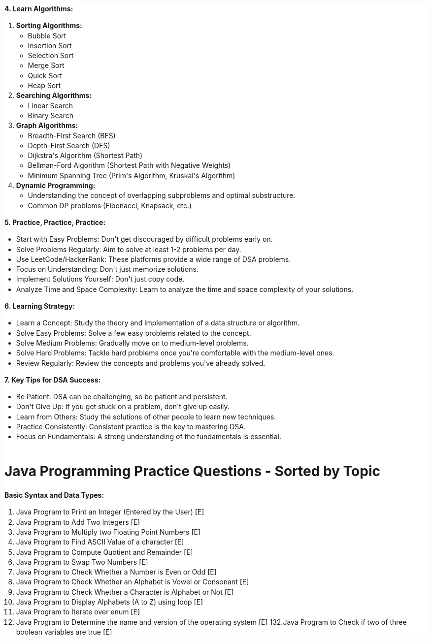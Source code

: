 **4. Learn Algorithms:**

1.  **Sorting Algorithms:**
    *   Bubble Sort
    *   Insertion Sort
    *   Selection Sort
    *   Merge Sort
    *   Quick Sort
    *   Heap Sort
2.  **Searching Algorithms:**
    *   Linear Search
    *   Binary Search
3.  **Graph Algorithms:**
    *   Breadth-First Search (BFS)
    *   Depth-First Search (DFS)
    *   Dijkstra's Algorithm (Shortest Path)
    *   Bellman-Ford Algorithm (Shortest Path with Negative Weights)
    *   Minimum Spanning Tree (Prim's Algorithm, Kruskal's Algorithm)
4.  **Dynamic Programming:**
    *   Understanding the concept of overlapping subproblems and optimal substructure.
    *   Common DP problems (Fibonacci, Knapsack, etc.)

**5. Practice, Practice, Practice:**

*   Start with Easy Problems: Don't get discouraged by difficult problems early on.
*   Solve Problems Regularly: Aim to solve at least 1-2 problems per day.
*   Use LeetCode/HackerRank: These platforms provide a wide range of DSA problems.
*   Focus on Understanding: Don't just memorize solutions.
*   Implement Solutions Yourself: Don't just copy code.
*   Analyze Time and Space Complexity: Learn to analyze the time and space complexity of your solutions.

**6. Learning Strategy:**

*   Learn a Concept: Study the theory and implementation of a data structure or algorithm.
*   Solve Easy Problems: Solve a few easy problems related to the concept.
*   Solve Medium Problems: Gradually move on to medium-level problems.
*   Solve Hard Problems: Tackle hard problems once you're comfortable with the medium-level ones.
*   Review Regularly: Review the concepts and problems you've already solved.

**7. Key Tips for DSA Success:**

*   Be Patient: DSA can be challenging, so be patient and persistent.
*   Don't Give Up: If you get stuck on a problem, don't give up easily.
*   Learn from Others: Study the solutions of other people to learn new techniques.
*   Practice Consistently: Consistent practice is the key to mastering DSA.
*   Focus on Fundamentals: A strong understanding of the fundamentals is essential.

# Java Programming Practice Questions - Sorted by Topic

**Basic Syntax and Data Types:**

1.  Java Program to Print an Integer (Entered by the User) \[E]
2.  Java Program to Add Two Integers \[E]
3.  Java Program to Multiply two Floating Point Numbers \[E]
4.  Java Program to Find ASCII Value of a character \[E]
5.  Java Program to Compute Quotient and Remainder \[E]
6.  Java Program to Swap Two Numbers \[E]
7.  Java Program to Check Whether a Number is Even or Odd \[E]
8.  Java Program to Check Whether an Alphabet is Vowel or Consonant \[E]
9.  Java Program to Check Whether a Character is Alphabet or Not \[E]
10. Java Program to Display Alphabets (A to Z) using loop \[E]
11. Java Program to Iterate over enum \[E]
12. Java Program to Determine the name and version of the operating system \[E]
132.Java Program to Check if two of three boolean variables are true \[E]
